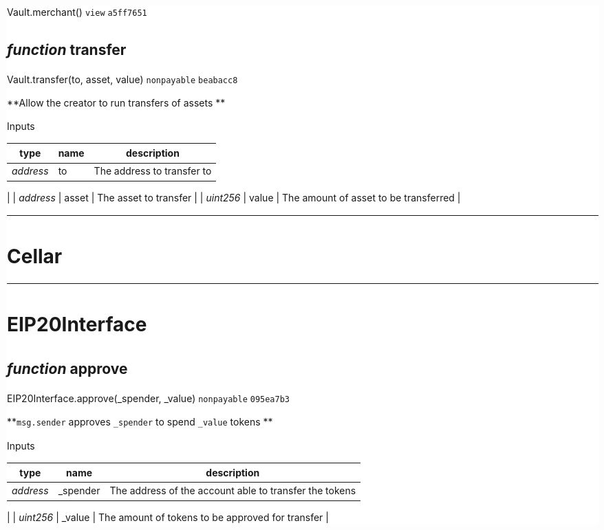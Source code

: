 Vault.merchant() `view` `a5ff7651`





## *function* transfer

Vault.transfer(to, asset, value) `nonpayable` `beabacc8`

**Allow the creator to run transfers of assets
**


Inputs

| **type** | **name** | **description** |
|-|-|-|
| *address* | to | The address to transfer to
 |
| *address* | asset | The asset to transfer
 |
| *uint256* | value | The amount of asset to be transferred
 |



---
# Cellar


---
# EIP20Interface


## *function* approve

EIP20Interface.approve(_spender, _value) `nonpayable` `095ea7b3`

**`msg.sender` approves `_spender` to spend `_value` tokens
**


Inputs

| **type** | **name** | **description** |
|-|-|-|
| *address* | _spender | The address of the account able to transfer the tokens
 |
| *uint256* | _value | The amount of tokens to be approved for transfer
 |
